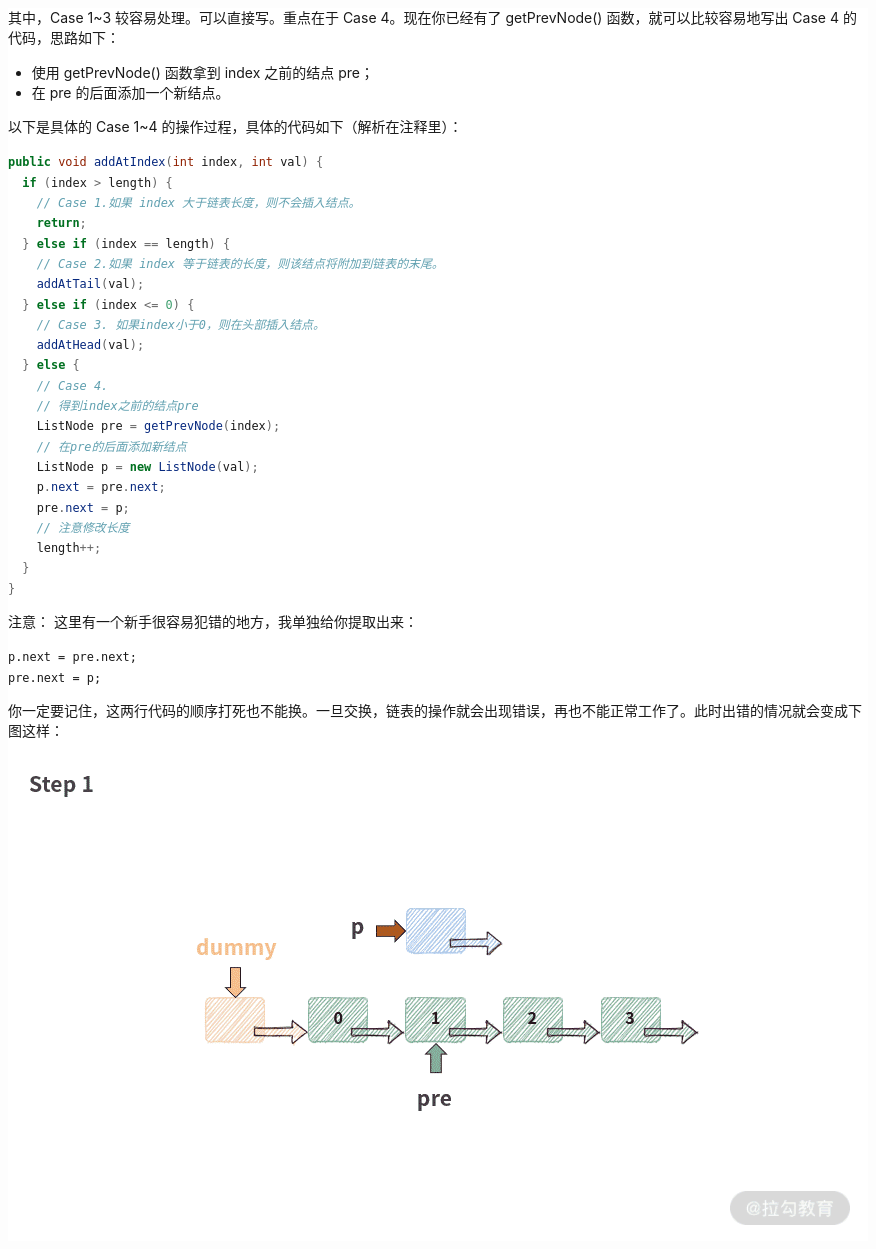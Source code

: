 其中，Case 1~3 较容易处理。可以直接写。重点在于 Case 4。现在你已经有了 getPrevNode() 函数，就可以比较容易地写出 Case 4 的代码，思路如下：

- 使用 getPrevNode() 函数拿到 index 之前的结点 pre；
- 在 pre 的后面添加一个新结点。

以下是具体的 Case 1~4 的操作过程，具体的代码如下（解析在注释里）：

```java
public void addAtIndex(int index, int val) {
  if (index > length) {
    // Case 1.如果 index 大于链表长度，则不会插入结点。
    return;
  } else if (index == length) {
    // Case 2.如果 index 等于链表的长度，则该结点将附加到链表的末尾。
    addAtTail(val);
  } else if (index <= 0) {
    // Case 3. 如果index小于0，则在头部插入结点。
    addAtHead(val);
  } else {
    // Case 4.
    // 得到index之前的结点pre
    ListNode pre = getPrevNode(index);
    // 在pre的后面添加新结点
    ListNode p = new ListNode(val);
    p.next = pre.next;
    pre.next = p;
    // 注意修改长度
    length++;
  }
}
```

注意： 这里有一个新手很容易犯错的地方，我单独给你提取出来：

```
p.next = pre.next;
pre.next = p;
```


你一定要记住，这两行代码的顺序打死也不能换。一旦交换，链表的操作就会出现错误，再也不能正常工作了。此时出错的情况就会变成下图这样：

![6.gif](../img/CioPOWBIMgiAGcwWAAeNIlv7KX0437.gif)
